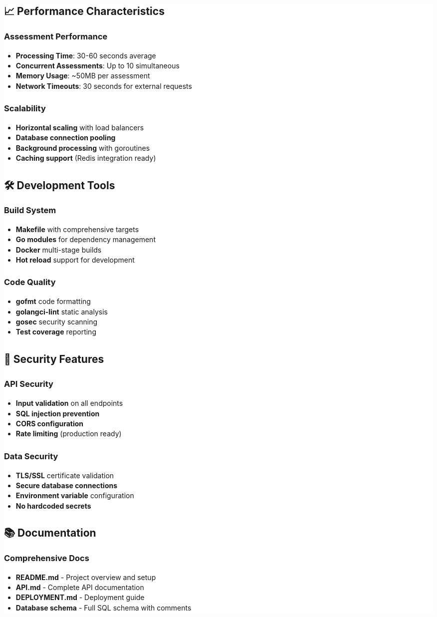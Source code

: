 ## 📈 Performance Characteristics

### Assessment Performance
- **Processing Time**: 30-60 seconds average
- **Concurrent Assessments**: Up to 10 simultaneous
- **Memory Usage**: ~50MB per assessment
- **Network Timeouts**: 30 seconds for external requests

### Scalability
- **Horizontal scaling** with load balancers
- **Database connection pooling**
- **Background processing** with goroutines
- **Caching support** (Redis integration ready)

## 🛠️ Development Tools

### Build System
- **Makefile** with comprehensive targets
- **Go modules** for dependency management
- **Docker** multi-stage builds
- **Hot reload** support for development

### Code Quality
- **gofmt** code formatting
- **golangci-lint** static analysis
- **gosec** security scanning
- **Test coverage** reporting

## 🔐 Security Features

### API Security
- **Input validation** on all endpoints
- **SQL injection prevention**
- **CORS configuration**
- **Rate limiting** (production ready)

### Data Security
- **TLS/SSL** certificate validation
- **Secure database connections**
- **Environment variable** configuration
- **No hardcoded secrets**

## 📚 Documentation

### Comprehensive Docs
- **README.md** - Project overview and setup
- **API.md** - Complete API documentation
- **DEPLOYMENT.md** - Deployment guide
- **Database schema** - Full SQL schema with comments
